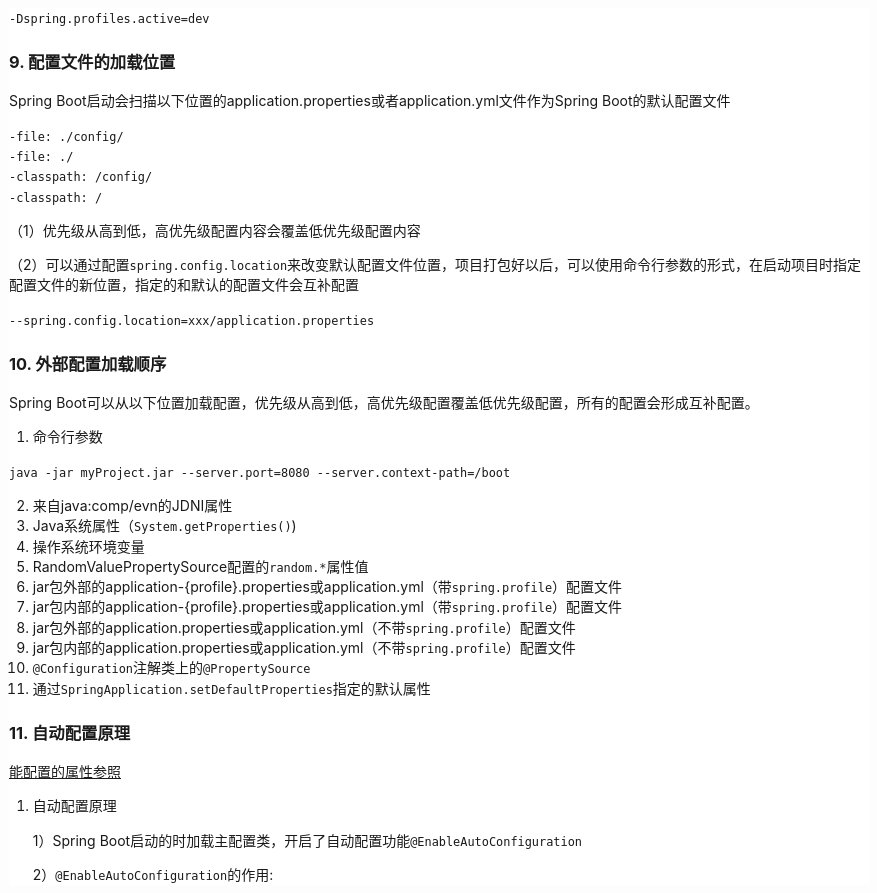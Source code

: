 ```shell
-Dspring.profiles.active=dev
```



### 9. 配置文件的加载位置

Spring Boot启动会扫描以下位置的application.properties或者application.yml文件作为Spring Boot的默认配置文件

```
-file: ./config/
-file: ./
-classpath: /config/
-classpath: /
```

（1）优先级从高到低，高优先级配置内容会覆盖低优先级配置内容

（2）可以通过配置`spring.config.location`来改变默认配置文件位置，项目打包好以后，可以使用命令行参数的形式，在启动项目时指定配置文件的新位置，指定的和默认的配置文件会互补配置

```shell
--spring.config.location=xxx/application.properties
```



### 10.  外部配置加载顺序

Spring Boot可以从以下位置加载配置，优先级从高到低，高优先级配置覆盖低优先级配置，所有的配置会形成互补配置。

1. 命令行参数

```shell
java -jar myProject.jar --server.port=8080 --server.context-path=/boot
```

2. 来自java:comp/evn的JDNI属性
3. Java系统属性（`System.getProperties()`)
4. 操作系统环境变量
5. RandomValuePropertySource配置的`random.*`属性值
6. jar包外部的application-{profile}.properties或application.yml（带`spring.profile`）配置文件
7. jar包内部的application-{profile}.properties或application.yml（带`spring.profile`）配置文件
8. jar包外部的application.properties或application.yml（不带`spring.profile`）配置文件
9. jar包内部的application.properties或application.yml（不带`spring.profile`）配置文件
10. `@Configuration`注解类上的`@PropertySource`
11. 通过`SpringApplication.setDefaultProperties`指定的默认属性



### 11. 自动配置原理

[能配置的属性参照](https://docs.spring.io/spring-boot/docs/2.3.1.RELEASE/reference/html/appendix-application-properties.html#common-application-properties)

1. 自动配置原理

    1）Spring Boot启动的时加载主配置类，开启了自动配置功能`@EnableAutoConfiguration`

    2）`@EnableAutoConfiguration`的作用:
